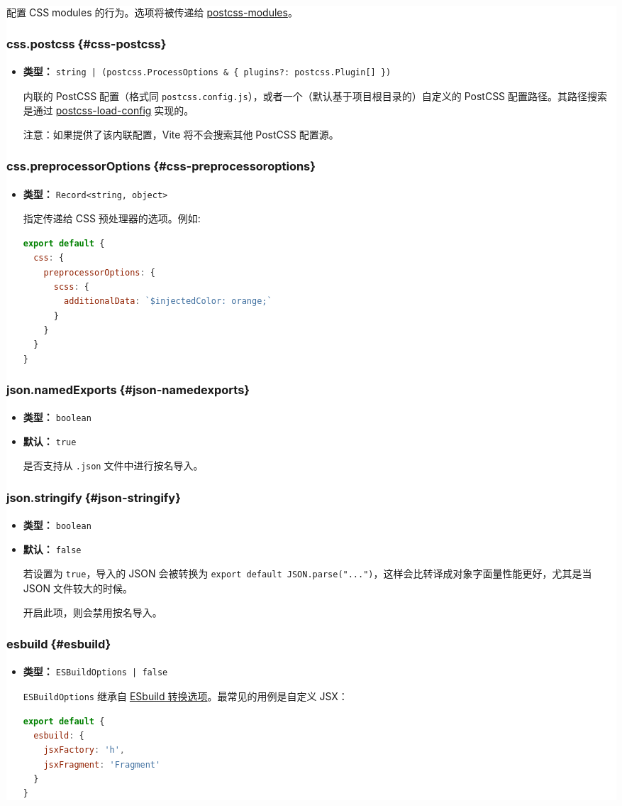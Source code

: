   配置 CSS modules 的行为。选项将被传递给 [postcss-modules](https://github.com/css-modules/postcss-modules)。

### css.postcss {#css-postcss}

- **类型：** `string | (postcss.ProcessOptions & { plugins?: postcss.Plugin[] })`

  内联的 PostCSS 配置（格式同 `postcss.config.js`），或者一个（默认基于项目根目录的）自定义的 PostCSS 配置路径。其路径搜索是通过 [postcss-load-config](https://github.com/postcss/postcss-load-config) 实现的。

  注意：如果提供了该内联配置，Vite 将不会搜索其他 PostCSS 配置源。

### css.preprocessorOptions {#css-preprocessoroptions}

- **类型：** `Record<string, object>`

  指定传递给 CSS 预处理器的选项。例如:

  ```js
  export default {
    css: {
      preprocessorOptions: {
        scss: {
          additionalData: `$injectedColor: orange;`
        }
      }
    }
  }
  ```

### json.namedExports {#json-namedexports}

- **类型：** `boolean`
- **默认：** `true`

  是否支持从 `.json` 文件中进行按名导入。

### json.stringify {#json-stringify}

- **类型：** `boolean`
- **默认：** `false`

  若设置为 `true`，导入的 JSON 会被转换为 `export default JSON.parse("...")`，这样会比转译成对象字面量性能更好，尤其是当 JSON 文件较大的时候。

  开启此项，则会禁用按名导入。

### esbuild {#esbuild}

- **类型：** `ESBuildOptions | false`

  `ESBuildOptions` 继承自 [ESbuild 转换选项](https://esbuild.github.io/api/#transform-api)。最常见的用例是自定义 JSX：

  ```js
  export default {
    esbuild: {
      jsxFactory: 'h',
      jsxFragment: 'Fragment'
    }
  }
  ```
